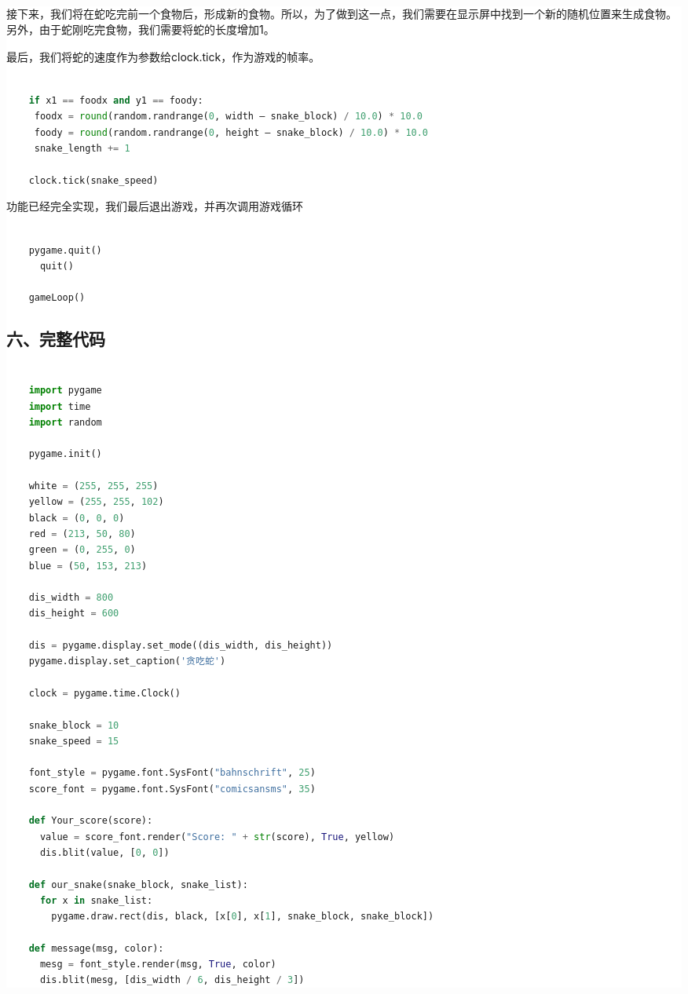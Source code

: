 接下来，我们将在蛇吃完前一个食物后，形成新的食物。所以，为了做到这一点，我们需要在显示屏中找到一个新的随机位置来生成食物。另外，由于蛇刚吃完食物，我们需要将蛇的长度增加1。

最后，我们将蛇的速度作为参数给clock.tick，作为游戏的帧率。

```python

    if x1 == foodx and y1 == foody:
     foodx = round(random.randrange(0, width ― snake_block) / 10.0) * 10.0
     foody = round(random.randrange(0, height ― snake_block) / 10.0) * 10.0
     snake_length += 1
    
    clock.tick(snake_speed)
```

功能已经完全实现，我们最后退出游戏，并再次调用游戏循环

```python

    pygame.quit()
      quit()
    
    gameLoop()
```

##  六、完整代码

```python

    import pygame
    import time
    import random
    
    pygame.init()
    
    white = (255, 255, 255)
    yellow = (255, 255, 102)
    black = (0, 0, 0)
    red = (213, 50, 80)
    green = (0, 255, 0)
    blue = (50, 153, 213)
    
    dis_width = 800
    dis_height = 600
    
    dis = pygame.display.set_mode((dis_width, dis_height))
    pygame.display.set_caption('贪吃蛇')
    
    clock = pygame.time.Clock()
    
    snake_block = 10
    snake_speed = 15
    
    font_style = pygame.font.SysFont("bahnschrift", 25)
    score_font = pygame.font.SysFont("comicsansms", 35)
    
    def Your_score(score):
      value = score_font.render("Score: " + str(score), True, yellow)
      dis.blit(value, [0, 0])
    
    def our_snake(snake_block, snake_list):
      for x in snake_list:
        pygame.draw.rect(dis, black, [x[0], x[1], snake_block, snake_block])
    
    def message(msg, color):
      mesg = font_style.render(msg, True, color)
      dis.blit(mesg, [dis_width / 6, dis_height / 3])
```